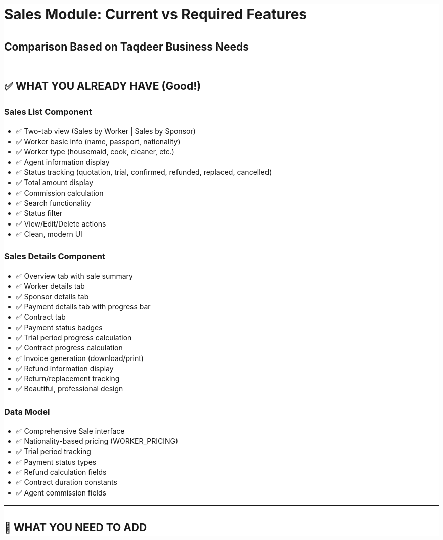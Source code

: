 # Sales Module: Current vs Required Features
## Comparison Based on Taqdeer Business Needs

---

## ✅ WHAT YOU ALREADY HAVE (Good!)

### Sales List Component
- ✅ Two-tab view (Sales by Worker | Sales by Sponsor)
- ✅ Worker basic info (name, passport, nationality)
- ✅ Worker type (housemaid, cook, cleaner, etc.)
- ✅ Agent information display
- ✅ Status tracking (quotation, trial, confirmed, refunded, replaced, cancelled)
- ✅ Total amount display
- ✅ Commission calculation
- ✅ Search functionality
- ✅ Status filter
- ✅ View/Edit/Delete actions
- ✅ Clean, modern UI

### Sales Details Component
- ✅ Overview tab with sale summary
- ✅ Worker details tab
- ✅ Sponsor details tab
- ✅ Payment details tab with progress bar
- ✅ Contract tab
- ✅ Payment status badges
- ✅ Trial period progress calculation
- ✅ Contract progress calculation
- ✅ Invoice generation (download/print)
- ✅ Refund information display
- ✅ Return/replacement tracking
- ✅ Beautiful, professional design

### Data Model
- ✅ Comprehensive Sale interface
- ✅ Nationality-based pricing (WORKER_PRICING)
- ✅ Trial period tracking
- ✅ Payment status types
- ✅ Refund calculation fields
- ✅ Contract duration constants
- ✅ Agent commission fields

---

## 🎯 WHAT YOU NEED TO ADD
